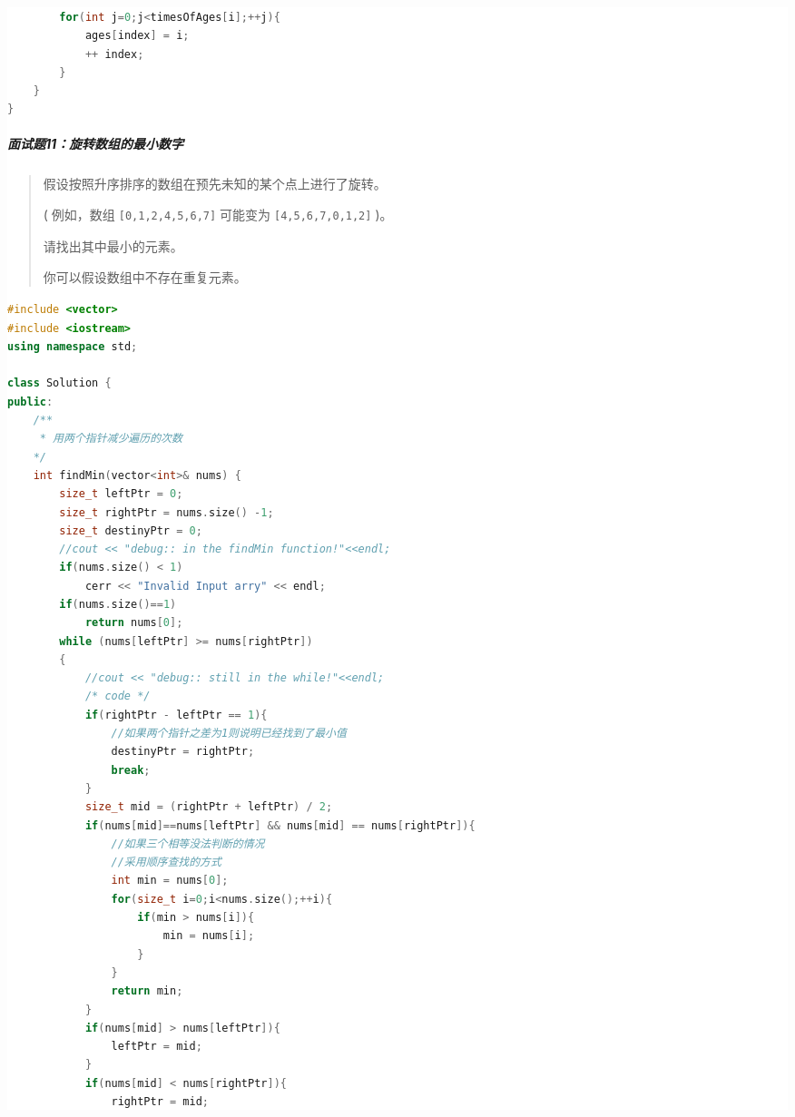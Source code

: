 ```c++
        for(int j=0;j<timesOfAges[i];++j){
            ages[index] = i;
            ++ index;
        }
    }
}
```



##### 面试题11：旋转数组的最小数字

> 假设按照升序排序的数组在预先未知的某个点上进行了旋转。
>
> ( 例如，数组 `[0,1,2,4,5,6,7]` 可能变为 `[4,5,6,7,0,1,2]` )。
>
> 请找出其中最小的元素。
>
> 你可以假设数组中不存在重复元素。

```c++
#include <vector>
#include <iostream>
using namespace std;

class Solution {
public:
    /**
     * 用两个指针减少遍历的次数
    */
    int findMin(vector<int>& nums) {
        size_t leftPtr = 0;
        size_t rightPtr = nums.size() -1;
        size_t destinyPtr = 0;
        //cout << "debug:: in the findMin function!"<<endl;
        if(nums.size() < 1)
            cerr << "Invalid Input arry" << endl;
        if(nums.size()==1)
            return nums[0];    
        while (nums[leftPtr] >= nums[rightPtr])
        {
            //cout << "debug:: still in the while!"<<endl;
            /* code */
            if(rightPtr - leftPtr == 1){
                //如果两个指针之差为1则说明已经找到了最小值
                destinyPtr = rightPtr;
                break;
            }
            size_t mid = (rightPtr + leftPtr) / 2;
            if(nums[mid]==nums[leftPtr] && nums[mid] == nums[rightPtr]){
                //如果三个相等没法判断的情况
                //采用顺序查找的方式
                int min = nums[0];
                for(size_t i=0;i<nums.size();++i){
                    if(min > nums[i]){
                        min = nums[i];
                    }
                }
                return min;
            }
            if(nums[mid] > nums[leftPtr]){
                leftPtr = mid;
            }
            if(nums[mid] < nums[rightPtr]){
                rightPtr = mid;
```
